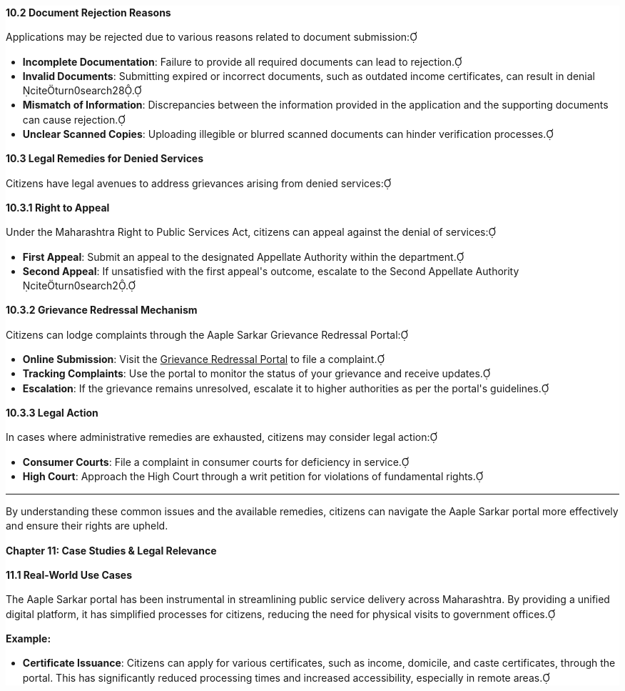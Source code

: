 **10.2 Document Rejection Reasons**

Applications may be rejected due to various reasons related to document submission:

- **Incomplete Documentation**: Failure to provide all required documents can lead to rejection.
- **Invalid Documents**: Submitting expired or incorrect documents, such as outdated income certificates, can result in denial citeturn0search28.
- **Mismatch of Information**: Discrepancies between the information provided in the application and the supporting documents can cause rejection.
- **Unclear Scanned Copies**: Uploading illegible or blurred scanned documents can hinder verification processes.

**10.3 Legal Remedies for Denied Services**

Citizens have legal avenues to address grievances arising from denied services:

**10.3.1 Right to Appeal**

Under the Maharashtra Right to Public Services Act, citizens can appeal against the denial of services:

- **First Appeal**: Submit an appeal to the designated Appellate Authority within the department.
- **Second Appeal**: If unsatisfied with the first appeal's outcome, escalate to the Second Appellate Authority citeturn0search2.

**10.3.2 Grievance Redressal Mechanism**

Citizens can lodge complaints through the Aaple Sarkar Grievance Redressal Portal:

- **Online Submission**: Visit the [Grievance Redressal Portal](https://grievances.maharashtra.gov.in/en) to file a complaint.
- **Tracking Complaints**: Use the portal to monitor the status of your grievance and receive updates.
- **Escalation**: If the grievance remains unresolved, escalate it to higher authorities as per the portal's guidelines.

**10.3.3 Legal Action**

In cases where administrative remedies are exhausted, citizens may consider legal action:

- **Consumer Courts**: File a complaint in consumer courts for deficiency in service.
- **High Court**: Approach the High Court through a writ petition for violations of fundamental rights.
-----
By understanding these common issues and the available remedies, citizens can navigate the Aaple Sarkar portal more effectively and ensure their rights are upheld.



**Chapter 11: Case Studies & Legal Relevance**

**11.1 Real-World Use Cases**

The Aaple Sarkar portal has been instrumental in streamlining public service delivery across Maharashtra. By providing a unified digital platform, it has simplified processes for citizens, reducing the need for physical visits to government offices.

**Example:**

- **Certificate Issuance**: Citizens can apply for various certificates, such as income, domicile, and caste certificates, through the portal. This has significantly reduced processing times and increased accessibility, especially in remote areas.
